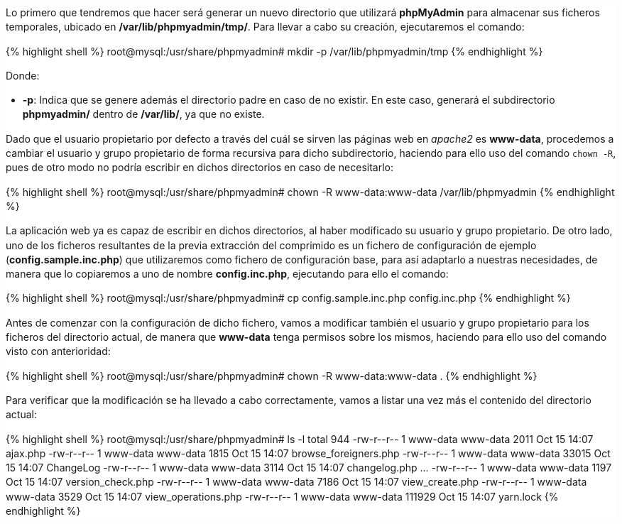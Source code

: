 Lo primero que tendremos que hacer será generar un nuevo directorio que utilizará **phpMyAdmin** para almacenar sus ficheros temporales, ubicado en **/var/lib/phpmyadmin/tmp/**. Para llevar a cabo su creación, ejecutaremos el comando:

{% highlight shell %}
root@mysql:/usr/share/phpmyadmin# mkdir -p /var/lib/phpmyadmin/tmp
{% endhighlight %}

Donde:

* **-p**: Indica que se genere además el directorio padre en caso de no existir. En este caso, generará el subdirectorio **phpmyadmin/** dentro de **/var/lib/**, ya que no existe.

Dado que el usuario propietario por defecto a través del cuál se sirven las páginas web en _apache2_ es **www-data**, procedemos a cambiar el usuario y grupo propietario de forma recursiva para dicho subdirectorio, haciendo para ello uso del comando `chown -R`, pues de otro modo no podría escribir en dichos directorios en caso de necesitarlo:

{% highlight shell %}
root@mysql:/usr/share/phpmyadmin# chown -R www-data:www-data /var/lib/phpmyadmin
{% endhighlight %}

La aplicación web ya es capaz de escribir en dichos directorios, al haber modificado su usuario y grupo propietario. De otro lado, uno de los ficheros resultantes de la previa extracción del comprimido es un fichero de configuración de ejemplo (**config.sample.inc.php**) que utilizaremos como fichero de configuración base, para así adaptarlo a nuestras necesidades, de manera que lo copiaremos a uno de nombre **config.inc.php**, ejecutando para ello el comando:

{% highlight shell %}
root@mysql:/usr/share/phpmyadmin# cp config.sample.inc.php config.inc.php
{% endhighlight %}

Antes de comenzar con la configuración de dicho fichero, vamos a modificar también el usuario y grupo propietario para los ficheros del directorio actual, de manera que **www-data** tenga permisos sobre los mismos, haciendo para ello uso del comando visto con anterioridad:

{% highlight shell %}
root@mysql:/usr/share/phpmyadmin# chown -R www-data:www-data .
{% endhighlight %}

Para verificar que la modificación se ha llevado a cabo correctamente, vamos a listar una vez más el contenido del directorio actual:

{% highlight shell %}
root@mysql:/usr/share/phpmyadmin# ls -l
total 944
-rw-r--r--  1 www-data www-data   2011 Oct 15 14:07 ajax.php
-rw-r--r--  1 www-data www-data   1815 Oct 15 14:07 browse_foreigners.php
-rw-r--r--  1 www-data www-data  33015 Oct 15 14:07 ChangeLog
-rw-r--r--  1 www-data www-data   3114 Oct 15 14:07 changelog.php
...
-rw-r--r--  1 www-data www-data   1197 Oct 15 14:07 version_check.php
-rw-r--r--  1 www-data www-data   7186 Oct 15 14:07 view_create.php
-rw-r--r--  1 www-data www-data   3529 Oct 15 14:07 view_operations.php
-rw-r--r--  1 www-data www-data 111929 Oct 15 14:07 yarn.lock
{% endhighlight %}
